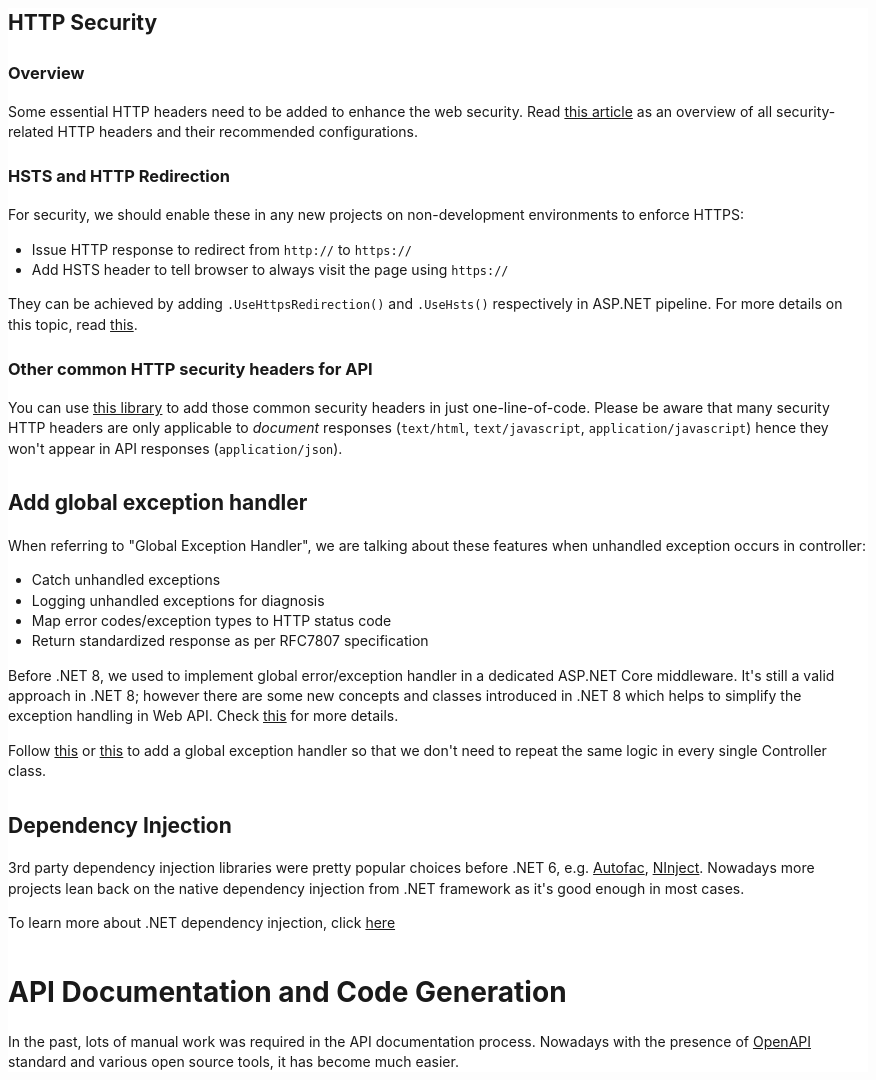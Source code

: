 
## HTTP Security
### Overview
Some essential HTTP headers need to be added to enhance the web security. Read [this article](https://cheatsheetseries.owasp.org/cheatsheets/HTTP_Headers_Cheat_Sheet.html) as an overview of all security-related HTTP headers and their recommended configurations. 

### HSTS and HTTP Redirection
For security, we should enable these in any new projects on non-development environments to enforce HTTPS:
- Issue HTTP response to redirect from `http://` to `https://`
- Add HSTS header to tell browser to always visit the page using `https://`

They can be achieved by adding `.UseHttpsRedirection()` and `.UseHsts()` respectively in ASP.NET pipeline. For more details on this topic, read [this](https://learn.microsoft.com/en-us/aspnet/core/security/enforcing-ssl?tabs=visual-studio%2Clinux-sles).

### Other common HTTP security headers for API
You can use [this library](https://github.com/andrewlock/NetEscapades.AspNetCore.SecurityHeaders) to add those common security headers in just one-line-of-code. Please be aware that many security HTTP headers are only applicable to _document_ responses (`text/html`, `text/javascript`, `application/javascript`) hence they won't appear in API responses (`application/json`).


## Add global exception handler
When referring to "Global Exception Handler", we are talking about these features when unhandled exception occurs in controller:
- Catch unhandled exceptions
- Logging unhandled exceptions for diagnosis
- Map error codes/exception types to HTTP status code
- Return standardized response as per RFC7807 specification

Before .NET 8, we used to implement global error/exception handler in a dedicated ASP.NET Core middleware. It's still a valid approach in .NET 8; however there are some new concepts and classes introduced in .NET 8 which helps to simplify the exception handling in Web API. Check [this](https://learn.microsoft.com/en-us/aspnet/core/web-api/handle-errors) for more details.

Follow [this](https://medium.com/@AntonAntonov88/handling-errors-with-iexceptionhandler-in-asp-net-core-8-0-48c71654cc2e) or [this](https://www.milanjovanovic.tech/blog/global-error-handling-in-aspnetcore-8) to add a global exception handler so that we don't need to repeat the same logic in every single Controller class.

## Dependency Injection
3rd party dependency injection libraries were pretty popular choices before .NET 6, e.g. [Autofac](https://autofac.org/), [NInject](https://github.com/ninject/Ninject). Nowadays more projects lean back on the native dependency injection from .NET framework as it's good enough in most cases.

To learn more about .NET dependency injection, click [here](https://learn.microsoft.com/en-us/dotnet/core/extensions/dependency-injection)

# API Documentation and Code Generation
In the past, lots of manual work was required in the API documentation process. Nowadays with the presence of [OpenAPI](https://www.openapis.org/) standard and various open source tools, it has become much easier. 
